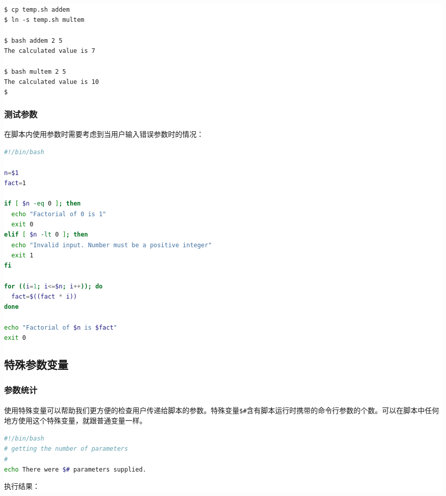 ```shell
$ cp temp.sh addem
$ ln -s temp.sh multem

$ bash addem 2 5
The calculated value is 7

$ bash multem 2 5
The calculated value is 10
$

```

### 测试参数

在脚本内使用参数时需要考虑到当用户输入错误参数时的情况：

```bash
#!/bin/bash

n=$1
fact=1

if [ $n -eq 0 ]; then
  echo "Factorial of 0 is 1"
  exit 0
elif [ $n -lt 0 ]; then
  echo "Invalid input. Number must be a positive integer"
  exit 1
fi

for ((i=1; i<=$n; i++)); do
  fact=$((fact * i))
done

echo "Factorial of $n is $fact"
exit 0
```

## 特殊参数变量

### 参数统计

使用特殊变量可以帮助我们更方便的检查用户传递给脚本的参数。特殊变量`$#`含有脚本运行时携带的命令行参数的个数。可以在脚本中任何地方使用这个特殊变量，就跟普通变量一样。

```bash
#!/bin/bash
# getting the number of parameters
#
echo There were $# parameters supplied.
```

执行结果：
